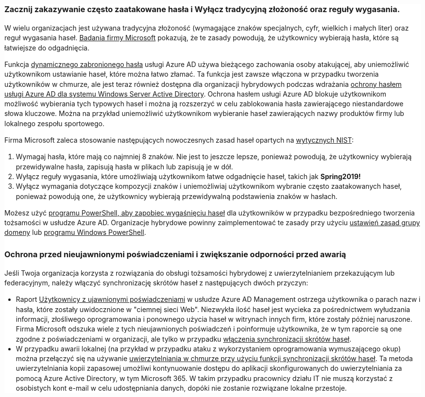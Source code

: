 ### <a name="start-banning-commonly-attacked-passwords-and-turn-off-traditional-complexity-and-expiration-rules"></a>Zacznij zakazywanie często zaatakowane hasła i Wyłącz tradycyjną złożoność oraz reguły wygasania.

W wielu organizacjach jest używana tradycyjna złożoność (wymagające znaków specjalnych, cyfr, wielkich i małych liter) oraz reguł wygasania haseł. [Badania firmy Microsoft](https://aka.ms/passwordguidance) pokazują, że te zasady powodują, że użytkownicy wybierają hasła, które są łatwiejsze do odgadnięcia.

Funkcja [dynamicznego zabronionego hasła](../../active-directory/authentication/concept-password-ban-bad.md) usługi Azure AD używa bieżącego zachowania osoby atakującej, aby uniemożliwić użytkownikom ustawianie haseł, które można łatwo złamać. Ta funkcja jest zawsze włączona w przypadku tworzenia użytkowników w chmurze, ale jest teraz również dostępna dla organizacji hybrydowych podczas wdrażania [ochrony hasłem usługi Azure AD dla systemu Windows Server Active Directory](../../active-directory/authentication/concept-password-ban-bad-on-premises.md). Ochrona hasłem usługi Azure AD blokuje użytkownikom możliwość wybierania tych typowych haseł i można ją rozszerzyć w celu zablokowania hasła zawierającego niestandardowe słowa kluczowe. Można na przykład uniemożliwić użytkownikom wybieranie haseł zawierających nazwy produktów firmy lub lokalnego zespołu sportowego.

Firma Microsoft zaleca stosowanie następujących nowoczesnych zasad haseł opartych na [wytycznych NIST](https://pages.nist.gov/800-63-3/sp800-63b.html):

1. Wymagaj hasła, które mają co najmniej 8 znaków. Nie jest to jeszcze lepsze, ponieważ powodują, że użytkownicy wybierają przewidywalne hasła, zapisują hasła w plikach lub zapisują je w dół.
2. Wyłącz reguły wygasania, które umożliwiają użytkownikom łatwe odgadnięcie haseł, takich jak **Spring2019!**
3. Wyłącz wymagania dotyczące kompozycji znaków i uniemożliwiaj użytkownikom wybranie często zaatakowanych haseł, ponieważ powodują one, że użytkownicy wybierają przewidywalną podstawienia znaków w hasłach.

Możesz użyć [programu PowerShell, aby zapobiec wygaśnięciu haseł](../../active-directory/authentication/concept-sspr-policy.md) dla użytkowników w przypadku bezpośredniego tworzenia tożsamości w usłudze Azure AD. Organizacje hybrydowe powinny zaimplementować te zasady przy użyciu [ustawień zasad grupy domeny](/previous-versions/windows/it-pro/windows-server-2008-R2-and-2008/hh994572(v%3dws.10)) lub [programu Windows PowerShell](/powershell/module/addsadministration/set-addefaultdomainpasswordpolicy).

### <a name="protect-against-leaked-credentials-and-add-resilience-against-outages"></a>Ochrona przed nieujawnionymi poświadczeniami i zwiększanie odporności przed awarią

Jeśli Twoja organizacja korzysta z rozwiązania do obsługi tożsamości hybrydowej z uwierzytelnianiem przekazującym lub federacyjnym, należy włączyć synchronizację skrótów haseł z następujących dwóch przyczyn:

* Raport [Użytkownicy z ujawnionymi poświadczeniami](../../active-directory/identity-protection/overview-identity-protection.md) w usłudze Azure AD Management ostrzega użytkownika o parach nazw i hasła, które zostały uwidocznione w "ciemnej sieci Web". Niezwykła ilość haseł jest wycieka za pośrednictwem wyłudzania informacji, złośliwego oprogramowania i ponownego użycia haseł w witrynach innych firm, które zostały później naruszone. Firma Microsoft odszuka wiele z tych nieujawnionych poświadczeń i poinformuje użytkownika, że w tym raporcie są one zgodne z poświadczeniami w organizacji, ale tylko w przypadku [włączenia synchronizacji skrótów haseł](../../active-directory/hybrid/how-to-connect-password-hash-synchronization.md).
* W przypadku awarii lokalnej (na przykład w przypadku ataku z wykorzystaniem oprogramowania wymuszającego okup) można przełączyć się na używanie [uwierzytelniania w chmurze przy użyciu funkcji synchronizacji skrótów haseł](../../active-directory/hybrid/choose-ad-authn.md). Ta metoda uwierzytelniania kopii zapasowej umożliwi kontynuowanie dostępu do aplikacji skonfigurowanych do uwierzytelniania za pomocą Azure Active Directory, w tym Microsoft 365. W takim przypadku pracownicy działu IT nie muszą korzystać z osobistych kont e-mail w celu udostępniania danych, dopóki nie zostanie rozwiązane lokalne przestoje.
